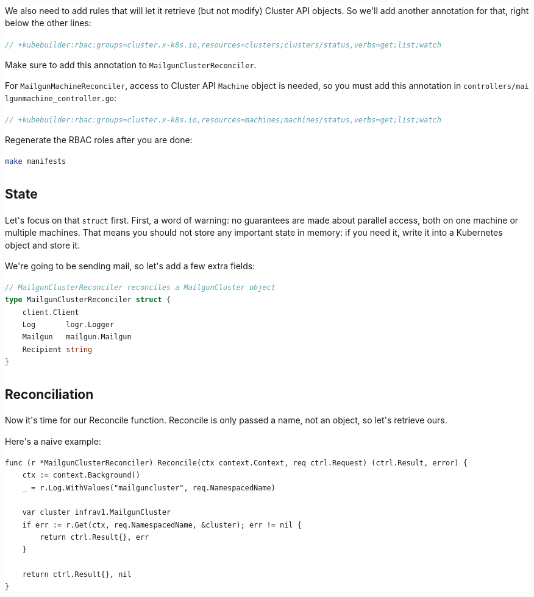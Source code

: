 We also need to add rules that will let it retrieve (but not modify) Cluster API objects.
So we'll add another annotation for that, right below the other lines:

```go
// +kubebuilder:rbac:groups=cluster.x-k8s.io,resources=clusters;clusters/status,verbs=get;list;watch
```

Make sure to add this annotation to `MailgunClusterReconciler`.

For `MailgunMachineReconciler`, access to Cluster API `Machine` object is needed, so you must add this annotation in `controllers/mailgunmachine_controller.go`:

```go
// +kubebuilder:rbac:groups=cluster.x-k8s.io,resources=machines;machines/status,verbs=get;list;watch
```

Regenerate the RBAC roles after you are done:

```bash
make manifests
```

[RBAC]: https://kubernetes.io/docs/reference/access-authn-authz/rbac/#role-and-clusterrole

## State

Let's focus on that `struct` first.
First, a word of warning: no guarantees are made about parallel access, both on one machine or multiple machines.
That means you should not store any important state in memory: if you need it, write it into a Kubernetes object and store it.

We're going to be sending mail, so let's add a few extra fields:

```go
// MailgunClusterReconciler reconciles a MailgunCluster object
type MailgunClusterReconciler struct {
	client.Client
	Log       logr.Logger
	Mailgun   mailgun.Mailgun
	Recipient string
}
```

## Reconciliation

Now it's time for our Reconcile function.
Reconcile is only passed a name, not an object, so let's retrieve ours.

Here's a naive example:

```
func (r *MailgunClusterReconciler) Reconcile(ctx context.Context, req ctrl.Request) (ctrl.Result, error) {
	ctx := context.Background()
	_ = r.Log.WithValues("mailguncluster", req.NamespacedName)

	var cluster infrav1.MailgunCluster
	if err := r.Get(ctx, req.NamespacedName, &cluster); err != nil {
		return ctrl.Result{}, err
	}

	return ctrl.Result{}, nil
}
```


[controller]: https://book.kubebuilder.io/cronjob-tutorial/controller-overview.html#whats-in-a-controller
[book]: https://book.kubebuilder.io/
[implement]: https://book.kubebuilder.io/cronjob-tutorial/controller-implementation.html
[cluster]: https://godoc.org/sigs.k8s.io/cluster-api/api/v1beta1#Cluster
[getowner]: https://godoc.org/sigs.k8s.io/cluster-api/util#GetOwnerMachine